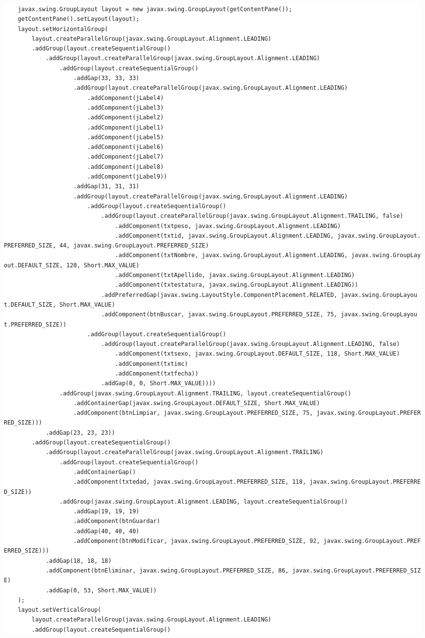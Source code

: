         javax.swing.GroupLayout layout = new javax.swing.GroupLayout(getContentPane());
        getContentPane().setLayout(layout);
        layout.setHorizontalGroup(
            layout.createParallelGroup(javax.swing.GroupLayout.Alignment.LEADING)
            .addGroup(layout.createSequentialGroup()
                .addGroup(layout.createParallelGroup(javax.swing.GroupLayout.Alignment.LEADING)
                    .addGroup(layout.createSequentialGroup()
                        .addGap(33, 33, 33)
                        .addGroup(layout.createParallelGroup(javax.swing.GroupLayout.Alignment.LEADING)
                            .addComponent(jLabel4)
                            .addComponent(jLabel3)
                            .addComponent(jLabel2)
                            .addComponent(jLabel1)
                            .addComponent(jLabel5)
                            .addComponent(jLabel6)
                            .addComponent(jLabel7)
                            .addComponent(jLabel8)
                            .addComponent(jLabel9))
                        .addGap(31, 31, 31)
                        .addGroup(layout.createParallelGroup(javax.swing.GroupLayout.Alignment.LEADING)
                            .addGroup(layout.createSequentialGroup()
                                .addGroup(layout.createParallelGroup(javax.swing.GroupLayout.Alignment.TRAILING, false)
                                    .addComponent(txtpeso, javax.swing.GroupLayout.Alignment.LEADING)
                                    .addComponent(txtid, javax.swing.GroupLayout.Alignment.LEADING, javax.swing.GroupLayout.PREFERRED_SIZE, 44, javax.swing.GroupLayout.PREFERRED_SIZE)
                                    .addComponent(txtNombre, javax.swing.GroupLayout.Alignment.LEADING, javax.swing.GroupLayout.DEFAULT_SIZE, 120, Short.MAX_VALUE)
                                    .addComponent(txtApellido, javax.swing.GroupLayout.Alignment.LEADING)
                                    .addComponent(txtestatura, javax.swing.GroupLayout.Alignment.LEADING))
                                .addPreferredGap(javax.swing.LayoutStyle.ComponentPlacement.RELATED, javax.swing.GroupLayout.DEFAULT_SIZE, Short.MAX_VALUE)
                                .addComponent(btnBuscar, javax.swing.GroupLayout.PREFERRED_SIZE, 75, javax.swing.GroupLayout.PREFERRED_SIZE))
                            .addGroup(layout.createSequentialGroup()
                                .addGroup(layout.createParallelGroup(javax.swing.GroupLayout.Alignment.LEADING, false)
                                    .addComponent(txtsexo, javax.swing.GroupLayout.DEFAULT_SIZE, 118, Short.MAX_VALUE)
                                    .addComponent(txtimc)
                                    .addComponent(txtfecha))
                                .addGap(0, 0, Short.MAX_VALUE))))
                    .addGroup(javax.swing.GroupLayout.Alignment.TRAILING, layout.createSequentialGroup()
                        .addContainerGap(javax.swing.GroupLayout.DEFAULT_SIZE, Short.MAX_VALUE)
                        .addComponent(btnLimpiar, javax.swing.GroupLayout.PREFERRED_SIZE, 75, javax.swing.GroupLayout.PREFERRED_SIZE)))
                .addGap(23, 23, 23))
            .addGroup(layout.createSequentialGroup()
                .addGroup(layout.createParallelGroup(javax.swing.GroupLayout.Alignment.TRAILING)
                    .addGroup(layout.createSequentialGroup()
                        .addContainerGap()
                        .addComponent(txtedad, javax.swing.GroupLayout.PREFERRED_SIZE, 118, javax.swing.GroupLayout.PREFERRED_SIZE))
                    .addGroup(javax.swing.GroupLayout.Alignment.LEADING, layout.createSequentialGroup()
                        .addGap(19, 19, 19)
                        .addComponent(btnGuardar)
                        .addGap(40, 40, 40)
                        .addComponent(btnModificar, javax.swing.GroupLayout.PREFERRED_SIZE, 92, javax.swing.GroupLayout.PREFERRED_SIZE)))
                .addGap(18, 18, 18)
                .addComponent(btnEliminar, javax.swing.GroupLayout.PREFERRED_SIZE, 86, javax.swing.GroupLayout.PREFERRED_SIZE)
                .addGap(0, 53, Short.MAX_VALUE))
        );
        layout.setVerticalGroup(
            layout.createParallelGroup(javax.swing.GroupLayout.Alignment.LEADING)
            .addGroup(layout.createSequentialGroup()
